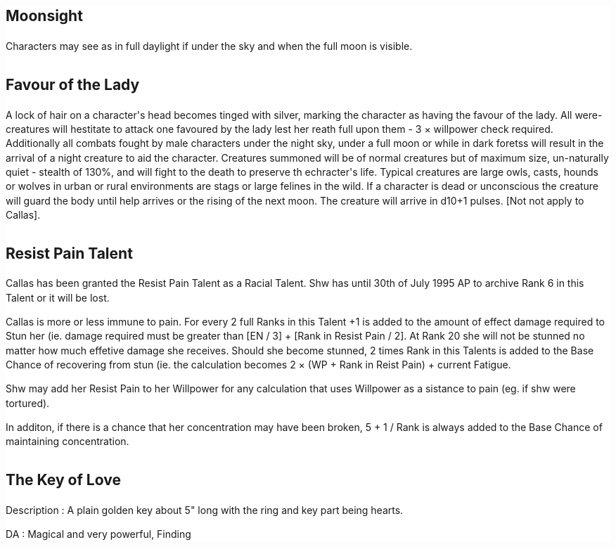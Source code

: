 ## Moonsight

Characters may see as in full daylight if under the sky and when the
full moon is visible.

## Favour of the Lady

A lock of hair on a character's head becomes tinged with silver,
marking the character as having the favour of the lady.  All
were-creatures will hestitate to attack one favoured by the lady lest
her reath full upon them - 3 × willpower check required.  Additionally
all combats fought by male characters under the night sky, under a
full moon or while in dark foretss will result in the arrival of a
night creature to aid the character.  Creatures summoned will be of
normal creatures but of maximum size, un-naturally quiet - stealth of
130%, and will fight to the death to preserve th echracter's life.
Typical creatures are large owls, casts, hounds or wolves in urban or
rural environments are stags or large felines in the wild.  If a
character is dead or unconscious the creature will guard the body
until help arrives or the rising of the next moon.  The creature will
arrive in d10+1 pulses. [Not not apply to Callas].

## Resist Pain Talent

Callas has been granted the Resist Pain Talent as a Racial Talent.
Shw has until 30th of July 1995 AP to archive Rank 6 in this Talent or
it will be lost.

Callas is more or less immune to pain.  For every 2 full Ranks in this
Talent +1 is added to the amount of effect damage required to Stun her
(ie. damage required must be greater than [EN / 3] + [Rank in Resist
Pain / 2].  At Rank 20 she will not be stunned no matter how much
effetive damage she receives.  Should she become stunned, 2 times Rank
in this Talents is added to the Base Chance of recovering from stun
(ie. the calculation becomes 2 × (WP + Rank in Reist Pain) + current
Fatigue.

Shw may add her Resist Pain to her Willpower for any calculation that
uses Willpower as a sistance to pain (eg. if shw were tortured).

In additon, if there is a chance that her concentration may have been
broken, 5 + 1 / Rank is always added to the Base Chance of maintaining
concentration.

## The Key of Love

Description
: A plain golden key about 5" long with the ring and key part being
  hearts.
  
DA
: Magical and very powerful, Finding
